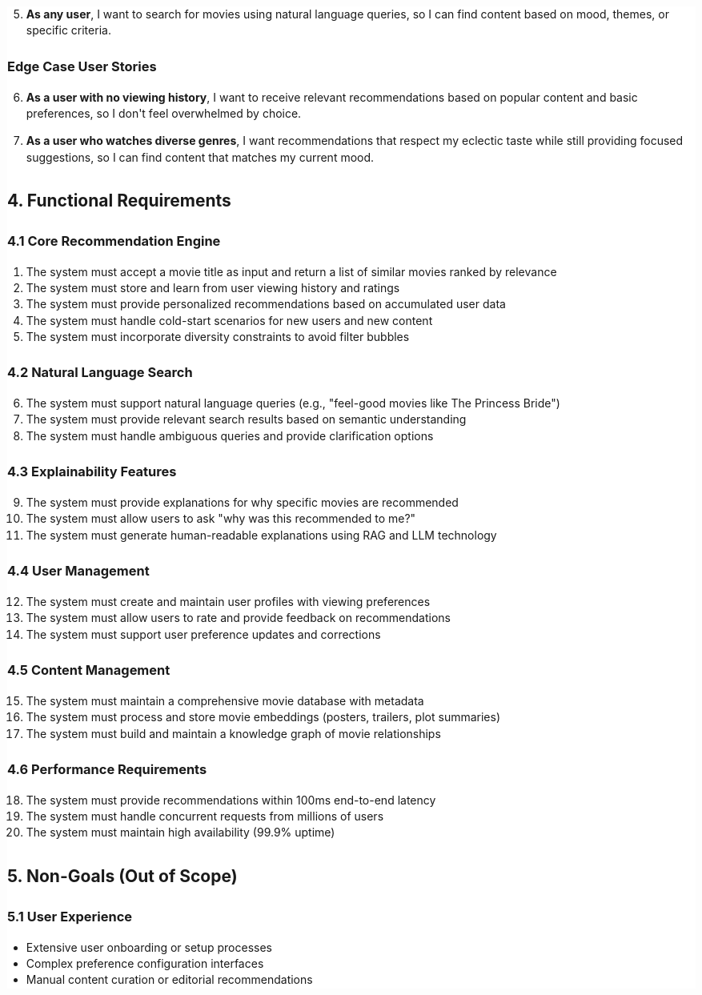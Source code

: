 5. **As any user**, I want to search for movies using natural language queries, so I can find content based on mood, themes, or specific criteria.

### Edge Case User Stories
6. **As a user with no viewing history**, I want to receive relevant recommendations based on popular content and basic preferences, so I don't feel overwhelmed by choice.

7. **As a user who watches diverse genres**, I want recommendations that respect my eclectic taste while still providing focused suggestions, so I can find content that matches my current mood.

## 4. Functional Requirements

### 4.1 Core Recommendation Engine
1. The system must accept a movie title as input and return a list of similar movies ranked by relevance
2. The system must store and learn from user viewing history and ratings
3. The system must provide personalized recommendations based on accumulated user data
4. The system must handle cold-start scenarios for new users and new content
5. The system must incorporate diversity constraints to avoid filter bubbles

### 4.2 Natural Language Search
6. The system must support natural language queries (e.g., "feel-good movies like The Princess Bride")
7. The system must provide relevant search results based on semantic understanding
8. The system must handle ambiguous queries and provide clarification options

### 4.3 Explainability Features
9. The system must provide explanations for why specific movies are recommended
10. The system must allow users to ask "why was this recommended to me?"
11. The system must generate human-readable explanations using RAG and LLM technology

### 4.4 User Management
12. The system must create and maintain user profiles with viewing preferences
13. The system must allow users to rate and provide feedback on recommendations
14. The system must support user preference updates and corrections

### 4.5 Content Management
15. The system must maintain a comprehensive movie database with metadata
16. The system must process and store movie embeddings (posters, trailers, plot summaries)
17. The system must build and maintain a knowledge graph of movie relationships

### 4.6 Performance Requirements
18. The system must provide recommendations within 100ms end-to-end latency
19. The system must handle concurrent requests from millions of users
20. The system must maintain high availability (99.9% uptime)

## 5. Non-Goals (Out of Scope)

### 5.1 User Experience
- Extensive user onboarding or setup processes
- Complex preference configuration interfaces
- Manual content curation or editorial recommendations
